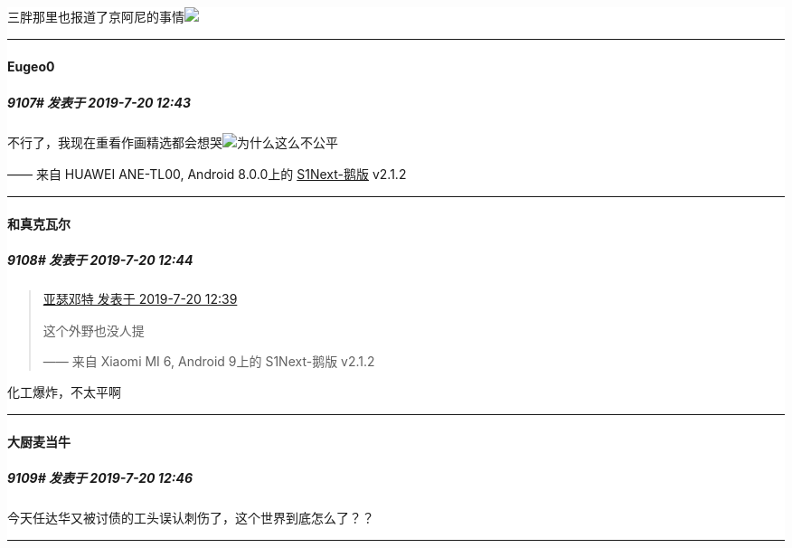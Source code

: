

三胖那里也报道了京阿尼的事情<img src="https://i.loli.net/2019/07/20/5d329baddd72f82839.png" referrerpolicy="no-referrer">







*****

####  Eugeo0  
##### 9107#       发表于 2019-7-20 12:43




不行了，我现在重看作画精选都会想哭<img src="https://static.saraba1st.com/image/smiley/face2017/138.png" referrerpolicy="no-referrer">为什么这么不公平

—— 来自 HUAWEI ANE-TL00, Android 8.0.0上的 [S1Next-鹅版](https://github.com/ykrank/S1-Next/releases) v2.1.2







*****

####  和真克瓦尔  
##### 9108#       发表于 2019-7-20 12:44



<blockquote><a href="httphttps://bbs.saraba1st.com/2b/forum.php?mod=redirect&amp;goto=findpost&amp;pid=44592968&amp;ptid=1847593" target="_blank">亚瑟邓特 发表于 2019-7-20 12:39</a>

这个外野也没人提


—— 来自 Xiaomi MI 6, Android 9上的 S1Next-鹅版 v2.1.2</blockquote>
化工爆炸，不太平啊







*****

####  大厨麦当牛  
##### 9109#       发表于 2019-7-20 12:46




今天任达华又被讨债的工头误认刺伤了，这个世界到底怎么了？？







*****
